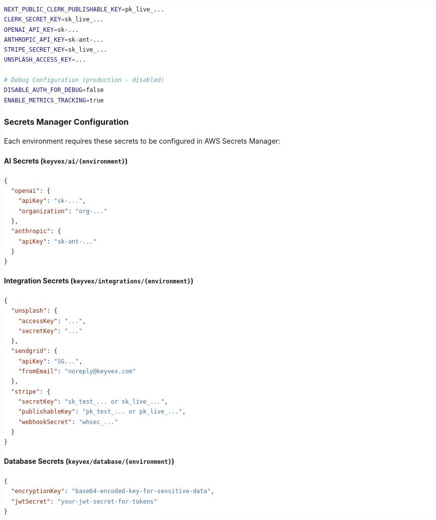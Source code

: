 ```bash
NEXT_PUBLIC_CLERK_PUBLISHABLE_KEY=pk_live_...
CLERK_SECRET_KEY=sk_live_...
OPENAI_API_KEY=sk-...
ANTHROPIC_API_KEY=sk-ant-...
STRIPE_SECRET_KEY=sk_live_...
UNSPLASH_ACCESS_KEY=...

# Debug Configuration (production - disabled)
DISABLE_AUTH_FOR_DEBUG=false
ENABLE_METRICS_TRACKING=true
```

### Secrets Manager Configuration

Each environment requires these secrets to be configured in AWS Secrets Manager:

#### AI Secrets (`keyvex/ai/{environment}`)
```json
{
  "openai": {
    "apiKey": "sk-...",
    "organization": "org-..." 
  },
  "anthropic": {
    "apiKey": "sk-ant-..."
  }
}
```

#### Integration Secrets (`keyvex/integrations/{environment}`)
```json
{
  "unsplash": {
    "accessKey": "...",
    "secretKey": "..."
  },
  "sendgrid": {
    "apiKey": "SG...",
    "fromEmail": "noreply@keyvex.com"
  },
  "stripe": {
    "secretKey": "sk_test_... or sk_live_...",
    "publishableKey": "pk_test_... or pk_live_...",
    "webhookSecret": "whsec_..."
  }
}
```

#### Database Secrets (`keyvex/database/{environment}`)
```json
{
  "encryptionKey": "base64-encoded-key-for-sensitive-data",
  "jwtSecret": "your-jwt-secret-for-tokens"
}
```
